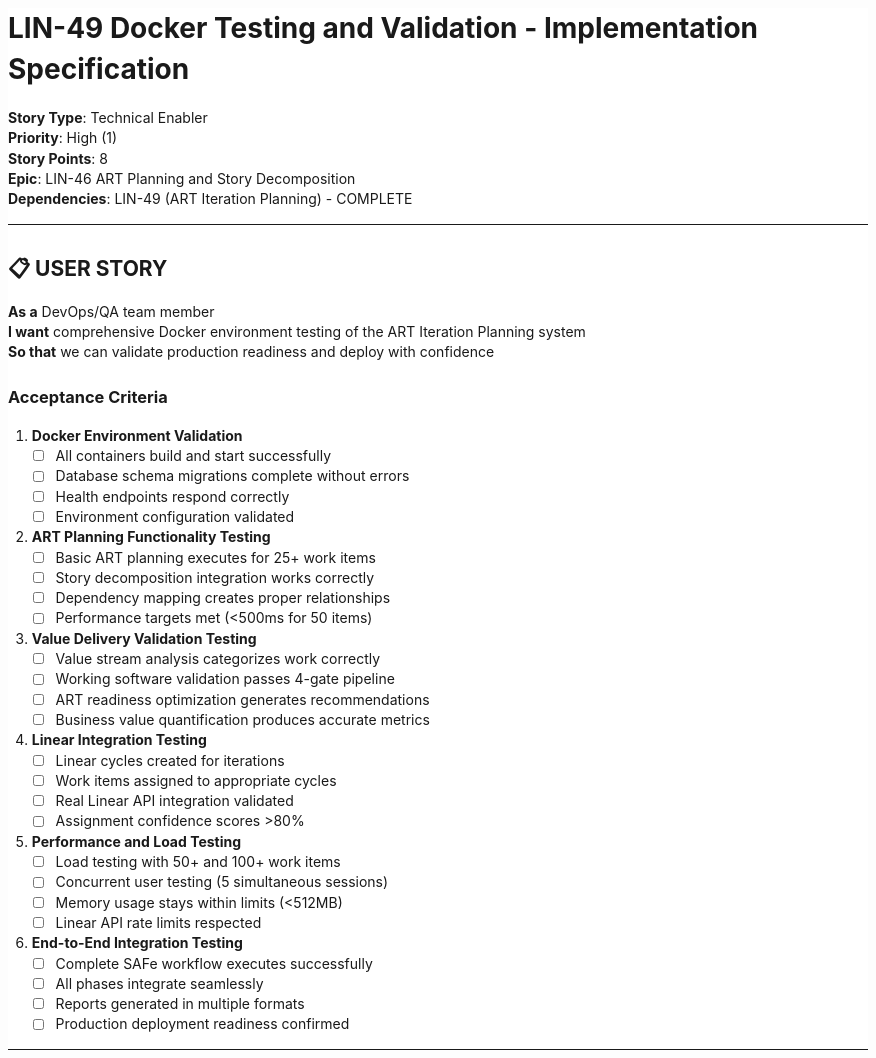 # LIN-49 Docker Testing and Validation - Implementation Specification

**Story Type**: Technical Enabler  
**Priority**: High (1)  
**Story Points**: 8  
**Epic**: LIN-46 ART Planning and Story Decomposition  
**Dependencies**: LIN-49 (ART Iteration Planning) - COMPLETE  

---

## 📋 **USER STORY**

**As a** DevOps/QA team member  
**I want** comprehensive Docker environment testing of the ART Iteration Planning system  
**So that** we can validate production readiness and deploy with confidence  

### **Acceptance Criteria**

1. **Docker Environment Validation**
   - [ ] All containers build and start successfully
   - [ ] Database schema migrations complete without errors
   - [ ] Health endpoints respond correctly
   - [ ] Environment configuration validated

2. **ART Planning Functionality Testing**
   - [ ] Basic ART planning executes for 25+ work items
   - [ ] Story decomposition integration works correctly
   - [ ] Dependency mapping creates proper relationships
   - [ ] Performance targets met (<500ms for 50 items)

3. **Value Delivery Validation Testing**
   - [ ] Value stream analysis categorizes work correctly
   - [ ] Working software validation passes 4-gate pipeline
   - [ ] ART readiness optimization generates recommendations
   - [ ] Business value quantification produces accurate metrics

4. **Linear Integration Testing**
   - [ ] Linear cycles created for iterations
   - [ ] Work items assigned to appropriate cycles
   - [ ] Real Linear API integration validated
   - [ ] Assignment confidence scores >80%

5. **Performance and Load Testing**
   - [ ] Load testing with 50+ and 100+ work items
   - [ ] Concurrent user testing (5 simultaneous sessions)
   - [ ] Memory usage stays within limits (<512MB)
   - [ ] Linear API rate limits respected

6. **End-to-End Integration Testing**
   - [ ] Complete SAFe workflow executes successfully
   - [ ] All phases integrate seamlessly
   - [ ] Reports generated in multiple formats
   - [ ] Production deployment readiness confirmed

---